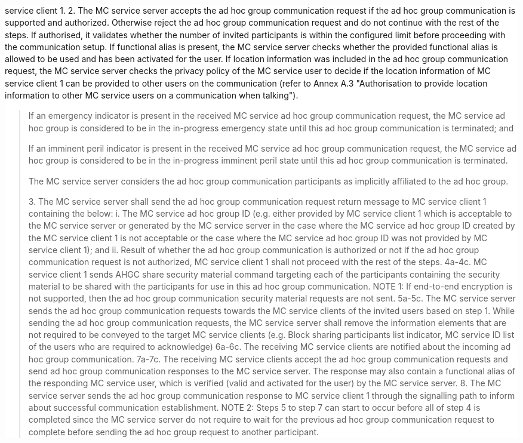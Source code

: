 service client 1.
2\. The MC service server accepts the ad hoc group communication request if
the ad hoc group communication is supported and authorized. Otherwise reject
the ad hoc group communication request and do not continue with the rest of
the steps. If authorised, it validates whether the number of invited
participants is within the configured limit before proceeding with the
communication setup.
If functional alias is present, the MC service server checks whether the
provided functional alias is allowed to be used and has been activated for the
user.
If location information was included in the ad hoc group communication
request, the MC service server checks the privacy policy of the MC service
user to decide if the location information of MC service client 1 can be
provided to other users on the communication (refer to Annex A.3
\"Authorisation to provide location information to other MC service users on a
communication when talking\").
> If an emergency indicator is present in the received MC service ad hoc group
> communication request, the MC service ad hoc group is considered to be in
> the in-progress emergency state until this ad hoc group communication is
> terminated; and
>
> If an imminent peril indicator is present in the received MC service ad hoc
> group communication request, the MC service ad hoc group is considered to be
> in the in-progress imminent peril state until this ad hoc group
> communication is terminated.
>
> The MC service server considers the ad hoc group communication participants
> as implicitly affiliated to the ad hoc group.
>
> 3\. The MC service server shall send the ad hoc group communication request
> return message to MC service client 1 containing the below:
i. The MC service ad hoc group ID (e.g. either provided by MC service client 1
which is acceptable to the MC service server or generated by the MC service
server in the case where the MC service ad hoc group ID created by the MC
service client 1 is not acceptable or the case where the MC service ad hoc
group ID was not provided by MC service client 1); and
ii. Result of whether the ad hoc group communication is authorized or not
> If the ad hoc group communication request is not authorized, MC service
> client 1 shall not proceed with the rest of the steps.
4a-4c. MC service client 1 sends AHGC share security material command
targeting each of the participants containing the security material to be
shared with the participants for use in this ad hoc group communication.
NOTE 1: If end-to-end encryption is not supported, then the ad hoc group
communication security material requests are not sent.
5a-5c. The MC service server sends the ad hoc group communication requests
towards the MC service clients of the invited users based on step 1. While
sending the ad hoc group communication requests, the MC service server shall
remove the information elements that are not required to be conveyed to the
target MC service clients (e.g. Block sharing participants list indicator, MC
service ID list of the users who are required to acknowledge)
6a-6c. The receiving MC service clients are notified about the incoming ad hoc
group communication.
7a-7c. The receiving MC service clients accept the ad hoc group communication
requests and send ad hoc group communication responses to the MC service
server. The response may also contain a functional alias of the responding MC
service user, which is verified (valid and activated for the user) by the MC
service server.
8\. The MC service server sends the ad hoc group communication response to MC
service client 1 through the signalling path to inform about successful
communication establishment.
NOTE 2: Steps 5 to step 7 can start to occur before all of step 4 is completed
since the MC service server do not require to wait for the previous ad hoc
group communication request to complete before sending the ad hoc group
request to another participant.